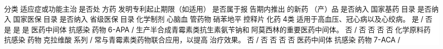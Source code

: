 分类
适应症或功能主治
是否处
方药
发明专利起止期限（如适用）
是否属于报
告期内推出
的新药
（产）品
是否纳入
国家基药
目录
是否纳入
国家医保
目录
是否纳入
省级医保
目录
化学制剂
心脑血
管药物
硝苯地平
控释片
化药
4类
适用于高血压、冠心病以及心绞病。
是
/
否
是
是
是
医药中间体
抗感染
药物
6-APA
/
生产半合成青霉素类抗生素氨苄钠和
阿莫西林的重要医药中间体。
否
/
否
否
否
否
化学原料药
抗感染
药物
克拉维酸
系列
/
常与青霉素类药物联合应用，以提高
治疗效果。
否
/
否
否
否
否
医药中间体
抗感染
药物
7-ACA
/